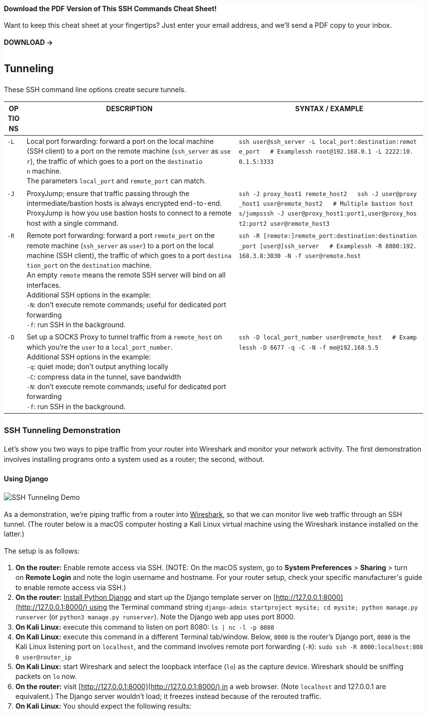 **Download the PDF Version of This SSH Commands Cheat Sheet!**

Want to keep this cheat sheet at your fingertips? Just enter your email address, and we’ll send a PDF copy to your inbox.

**DOWNLOAD →**

## Tunneling

These SSH command line options create secure tunnels.

|**OPTIONS**|**DESCRIPTION**|**SYNTAX / EXAMPLE**|
|---|---|---|
|`-L`|Local port forwarding: forward a port on the local machine (SSH client) to a port on the remote machine (`ssh_server` as `user`), the traffic of which goes to a port on the `destination` machine.  <br>The parameters `local_port` and `remote_port` can match.|`ssh user@ssh_server -L local_port:destination:remote_port   # Examplessh root@192.168.0.1 -L 2222:10.0.1.5:3333`|
|`-J`|ProxyJump; ensure that traffic passing through the intermediate/bastion hosts is always encrypted end-to-end.  <br>ProxyJump is how you use bastion hosts to connect to a remote host with a single command.|`ssh -J proxy_host1 remote_host2   ssh -J user@proxy_host1 user@remote_host2   # Multiple bastion hosts/jumpsssh -J user@proxy_host1:port1,user@proxy_host2:port2 user@remote_host3`|
|`-R`|Remote port forwarding: forward a port `remote_port` on the remote machine (`ssh_server` as `user`) to a port on the local machine (SSH client), the traffic of which goes to a port `destination_port` on the `destination` machine.  <br>An empty `remote` means the remote SSH server will bind on all interfaces.  <br>Additional SSH options in the example:  <br>`-N`: don’t execute remote commands; useful for dedicated port forwarding  <br>`-f`: run SSH in the background.|`ssh -R [remote:]remote_port:destination:destination_port [user@]ssh_server   # Examplessh -R 8080:192.168.3.8:3030 -N -f user@remote.host`|
|`-D`|Set up a SOCKS Proxy to tunnel traffic from a `remote_host` on which you’re the `user` to a `local_port_number`.  <br>Additional SSH options in the example:  <br>`-q`: quiet mode; don’t output anything locally  <br>`-C`: compress data in the tunnel, save bandwidth  <br>`-N`: don’t execute remote commands; useful for dedicated port forwarding  <br>`-f`: run SSH in the background.|`ssh -D local_port_number user@remote_host   # Examplessh -D 6677 -q -C -N -f me@192.168.5.5`|

### SSH Tunneling Demonstration

Let’s show you two ways to pipe traffic from your router into Wireshark and monitor your network activity. The first demonstration involves installing programs onto a system used as a router; the second, without.

#### Using Django

![SSH Tunneling Demo](https://www.stationx.net/wp-content/uploads/2023/05/2.-SSH-Tunneling-Demo.png.png "SSH Tunneling Demo - Django")

As a demonstration, we’re piping traffic from a router into [Wireshark](https://www.stationx.net/wireshark-cheat-sheet/), so that we can monitor live web traffic through an SSH tunnel. (The router below is a macOS computer hosting a Kali Linux virtual machine using the Wireshark instance installed on the latter.)

The setup is as follows:

1. **On the router:** Enable remote access via SSH. (NOTE: On the macOS system, go to **System Preferences** > **Sharing** > turn on **Remote Login** and note the login username and hostname. For your router setup, check your specific manufacturer's guide to enable remote access via SSH.)
2. **On the router:** [Install Python Django](https://docs.djangoproject.com/en/4.2/intro/tutorial01/) and start up the Django template server on [http://127.0.0.1:8000](http://127.0.0.1:8000/) using the Terminal command string `django-admin startproject mysite; cd mysite; python manage.py runserver` (or `python3 manage.py runserver`). Note the Django web app uses port 8000.
3. **On Kali Linux:** execute this command to listen on port 8080: `ls | nc -l -p 8080`
4. **On Kali Linux:** execute this command in a different Terminal tab/window. Below, `8000` is the router’s Django port, `8080` is the Kali Linux listening port on `localhost`, and the command involves remote port forwarding (`-R`): `sudo ssh -R 8000:localhost:8080 user@router_ip`
5. **On Kali Linux:** start Wireshark and select the loopback interface (`lo`) as the capture device. Wireshark should be sniffing packets on `lo` now.
6. **On the router:** visit [http://127.0.0.1:8000](http://127.0.0.1:8000/) in a web browser. (Note `localhost` and 127.0.0.1 are equivalent.) The Django server wouldn’t load; it freezes instead because of the rerouted traffic.
7. **On Kali Linux:** You should expect the following results:
